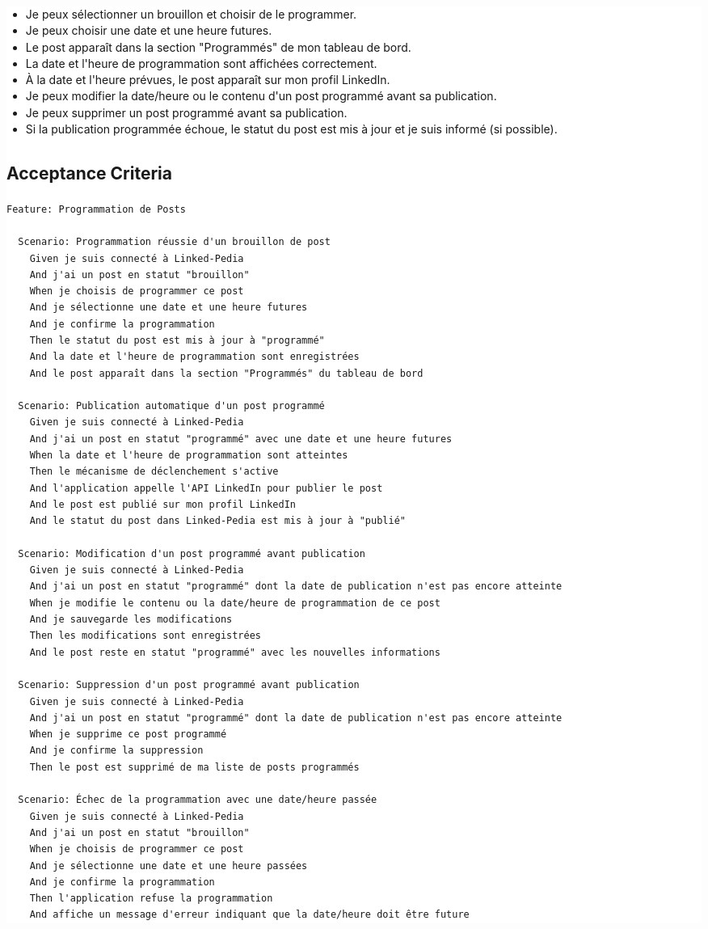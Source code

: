 - Je peux sélectionner un brouillon et choisir de le programmer.
- Je peux choisir une date et une heure futures.
- Le post apparaît dans la section "Programmés" de mon tableau de bord.
- La date et l'heure de programmation sont affichées correctement.
- À la date et l'heure prévues, le post apparaît sur mon profil LinkedIn.
- Je peux modifier la date/heure ou le contenu d'un post programmé avant sa publication.
- Je peux supprimer un post programmé avant sa publication.
- Si la publication programmée échoue, le statut du post est mis à jour et je suis informé (si possible).

## Acceptance Criteria

```gherkin
Feature: Programmation de Posts

  Scenario: Programmation réussie d'un brouillon de post
    Given je suis connecté à Linked-Pedia
    And j'ai un post en statut "brouillon"
    When je choisis de programmer ce post
    And je sélectionne une date et une heure futures
    And je confirme la programmation
    Then le statut du post est mis à jour à "programmé"
    And la date et l'heure de programmation sont enregistrées
    And le post apparaît dans la section "Programmés" du tableau de bord

  Scenario: Publication automatique d'un post programmé
    Given je suis connecté à Linked-Pedia
    And j'ai un post en statut "programmé" avec une date et une heure futures
    When la date et l'heure de programmation sont atteintes
    Then le mécanisme de déclenchement s'active
    And l'application appelle l'API LinkedIn pour publier le post
    And le post est publié sur mon profil LinkedIn
    And le statut du post dans Linked-Pedia est mis à jour à "publié"

  Scenario: Modification d'un post programmé avant publication
    Given je suis connecté à Linked-Pedia
    And j'ai un post en statut "programmé" dont la date de publication n'est pas encore atteinte
    When je modifie le contenu ou la date/heure de programmation de ce post
    And je sauvegarde les modifications
    Then les modifications sont enregistrées
    And le post reste en statut "programmé" avec les nouvelles informations

  Scenario: Suppression d'un post programmé avant publication
    Given je suis connecté à Linked-Pedia
    And j'ai un post en statut "programmé" dont la date de publication n'est pas encore atteinte
    When je supprime ce post programmé
    And je confirme la suppression
    Then le post est supprimé de ma liste de posts programmés

  Scenario: Échec de la programmation avec une date/heure passée
    Given je suis connecté à Linked-Pedia
    And j'ai un post en statut "brouillon"
    When je choisis de programmer ce post
    And je sélectionne une date et une heure passées
    And je confirme la programmation
    Then l'application refuse la programmation
    And affiche un message d'erreur indiquant que la date/heure doit être future
```
